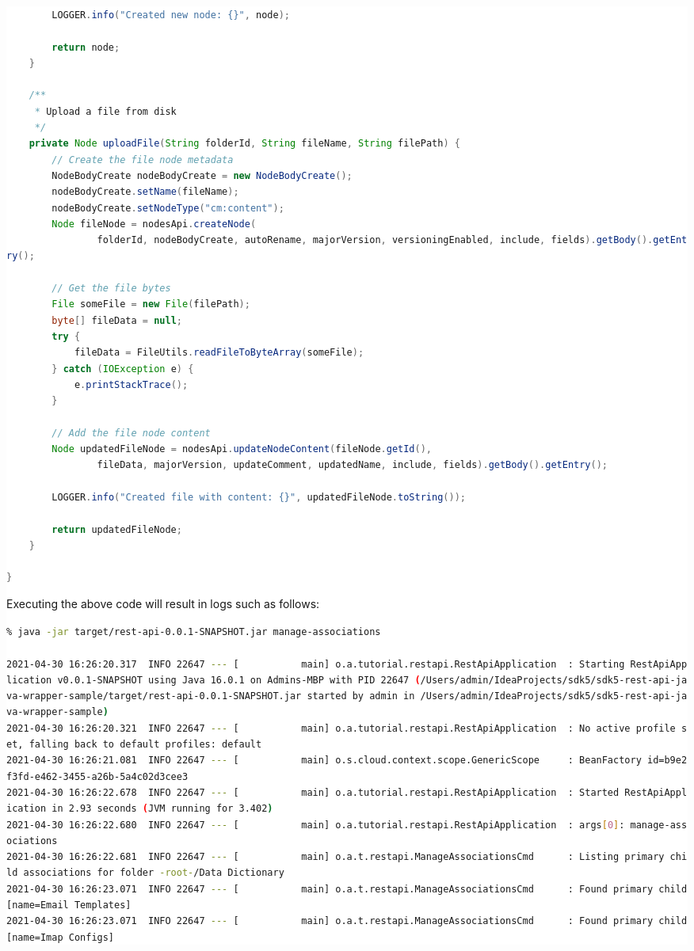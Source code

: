 ```java
        LOGGER.info("Created new node: {}", node);

        return node;
    }

    /**
     * Upload a file from disk
     */
    private Node uploadFile(String folderId, String fileName, String filePath) {
        // Create the file node metadata
        NodeBodyCreate nodeBodyCreate = new NodeBodyCreate();
        nodeBodyCreate.setName(fileName);
        nodeBodyCreate.setNodeType("cm:content");
        Node fileNode = nodesApi.createNode(
                folderId, nodeBodyCreate, autoRename, majorVersion, versioningEnabled, include, fields).getBody().getEntry();

        // Get the file bytes
        File someFile = new File(filePath);
        byte[] fileData = null;
        try {
            fileData = FileUtils.readFileToByteArray(someFile);
        } catch (IOException e) {
            e.printStackTrace();
        }

        // Add the file node content
        Node updatedFileNode = nodesApi.updateNodeContent(fileNode.getId(),
                fileData, majorVersion, updateComment, updatedName, include, fields).getBody().getEntry();

        LOGGER.info("Created file with content: {}", updatedFileNode.toString());

        return updatedFileNode;
    }

}
```

Executing the above code will result in logs such as follows:

```bash
% java -jar target/rest-api-0.0.1-SNAPSHOT.jar manage-associations                                    

2021-04-30 16:26:20.317  INFO 22647 --- [           main] o.a.tutorial.restapi.RestApiApplication  : Starting RestApiApplication v0.0.1-SNAPSHOT using Java 16.0.1 on Admins-MBP with PID 22647 (/Users/admin/IdeaProjects/sdk5/sdk5-rest-api-java-wrapper-sample/target/rest-api-0.0.1-SNAPSHOT.jar started by admin in /Users/admin/IdeaProjects/sdk5/sdk5-rest-api-java-wrapper-sample)
2021-04-30 16:26:20.321  INFO 22647 --- [           main] o.a.tutorial.restapi.RestApiApplication  : No active profile set, falling back to default profiles: default
2021-04-30 16:26:21.081  INFO 22647 --- [           main] o.s.cloud.context.scope.GenericScope     : BeanFactory id=b9e2f3fd-e462-3455-a26b-5a4c02d3cee3
2021-04-30 16:26:22.678  INFO 22647 --- [           main] o.a.tutorial.restapi.RestApiApplication  : Started RestApiApplication in 2.93 seconds (JVM running for 3.402)
2021-04-30 16:26:22.680  INFO 22647 --- [           main] o.a.tutorial.restapi.RestApiApplication  : args[0]: manage-associations
2021-04-30 16:26:22.681  INFO 22647 --- [           main] o.a.t.restapi.ManageAssociationsCmd      : Listing primary child associations for folder -root-/Data Dictionary
2021-04-30 16:26:23.071  INFO 22647 --- [           main] o.a.t.restapi.ManageAssociationsCmd      : Found primary child [name=Email Templates]
2021-04-30 16:26:23.071  INFO 22647 --- [           main] o.a.t.restapi.ManageAssociationsCmd      : Found primary child [name=Imap Configs]
```